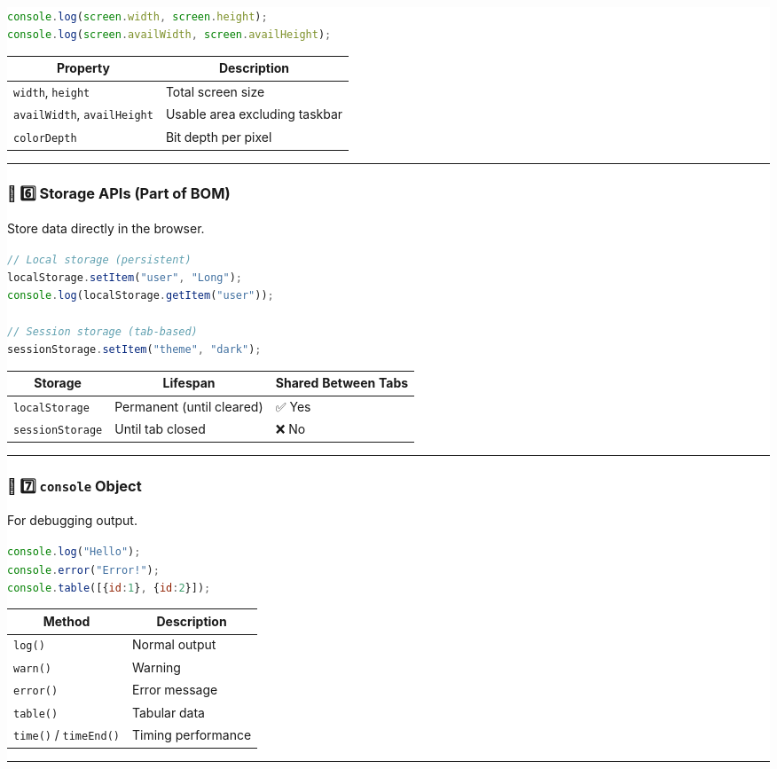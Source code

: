 ```js
console.log(screen.width, screen.height);
console.log(screen.availWidth, screen.availHeight);
```

|Property|Description|
|---|---|
|`width`, `height`|Total screen size|
|`availWidth`, `availHeight`|Usable area excluding taskbar|
|`colorDepth`|Bit depth per pixel|

---

### 💾 6️⃣ Storage APIs (Part of BOM)

Store data directly in the browser.

```js
// Local storage (persistent)
localStorage.setItem("user", "Long");
console.log(localStorage.getItem("user"));

// Session storage (tab-based)
sessionStorage.setItem("theme", "dark");
```

|Storage|Lifespan|Shared Between Tabs|
|---|---|---|
|`localStorage`|Permanent (until cleared)|✅ Yes|
|`sessionStorage`|Until tab closed|❌ No|

---

### 🧰 7️⃣ `console` Object

For debugging output.

```js
console.log("Hello");
console.error("Error!");
console.table([{id:1}, {id:2}]);
```

|Method|Description|
|---|---|
|`log()`|Normal output|
|`warn()`|Warning|
|`error()`|Error message|
|`table()`|Tabular data|
|`time()` / `timeEnd()`|Timing performance|

---